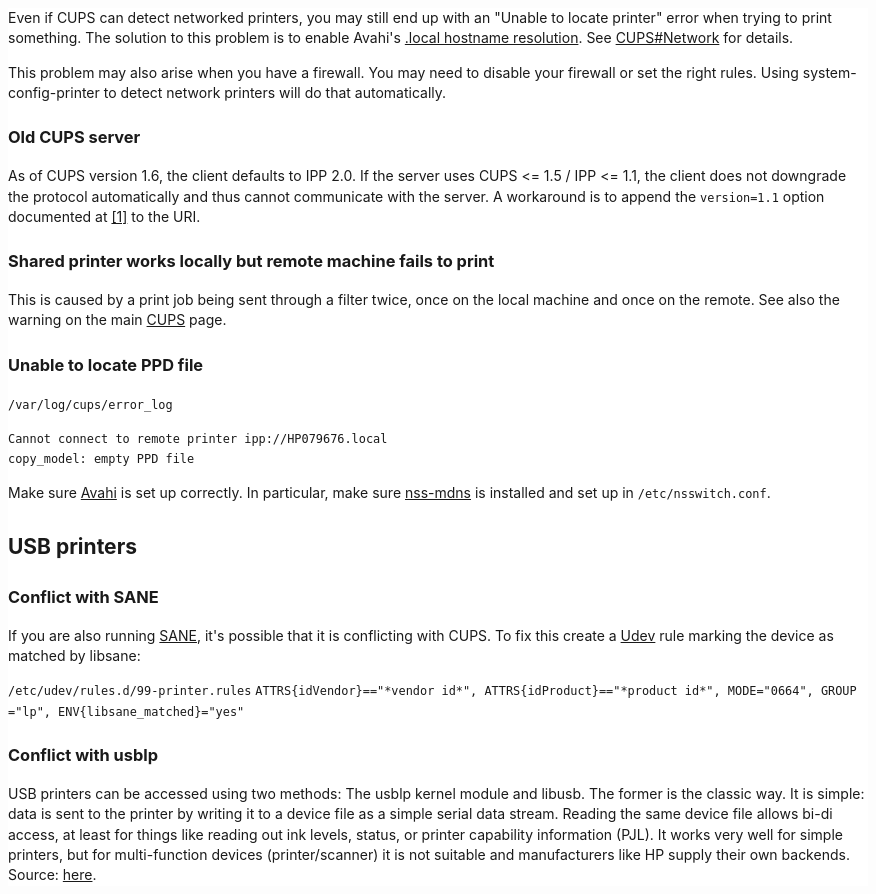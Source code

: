 Even if CUPS can detect networked printers, you may still end up with an "Unable to locate printer" error when trying to print something. The solution to this problem is to enable Avahi's [.local hostname resolution](/index.php/Avahi#Hostname_resolution "Avahi"). See [CUPS#Network](/index.php/CUPS#Network "CUPS") for details.

This problem may also arise when you have a firewall. You may need to disable your firewall or set the right rules. Using system-config-printer to detect network printers will do that automatically.

### Old CUPS server

As of CUPS version 1.6, the client defaults to IPP 2.0\. If the server uses CUPS <= 1.5 / IPP <= 1.1, the client does not downgrade the protocol automatically and thus cannot communicate with the server. A workaround is to append the `version=1.1` option documented at [[1]](https://www.cups.org/doc/network.html#TABLE2) to the URI.

### Shared printer works locally but remote machine fails to print

This is caused by a print job being sent through a filter twice, once on the local machine and once on the remote. See also the warning on the main [CUPS](/index.php/CUPS#Network_2 "CUPS") page.

### Unable to locate PPD file

 `/var/log/cups/error_log` 
```
Cannot connect to remote printer ipp://HP079676.local
copy_model: empty PPD file
```

Make sure [Avahi](/index.php/Avahi "Avahi") is set up correctly. In particular, make sure [nss-mdns](https://www.archlinux.org/packages/?name=nss-mdns) is installed and set up in `/etc/nsswitch.conf`.

## USB printers

### Conflict with SANE

If you are also running [SANE](/index.php/SANE "SANE"), it's possible that it is conflicting with CUPS. To fix this create a [Udev](/index.php/Udev "Udev") rule marking the device as matched by libsane:

 `/etc/udev/rules.d/99-printer.rules`  `ATTRS{idVendor}=="*vendor id*", ATTRS{idProduct}=="*product id*", MODE="0664", GROUP="lp", ENV{libsane_matched}="yes"` 

### Conflict with usblp

USB printers can be accessed using two methods: The usblp kernel module and libusb. The former is the classic way. It is simple: data is sent to the printer by writing it to a device file as a simple serial data stream. Reading the same device file allows bi-di access, at least for things like reading out ink levels, status, or printer capability information (PJL). It works very well for simple printers, but for multi-function devices (printer/scanner) it is not suitable and manufacturers like HP supply their own backends. Source: [here](http://lists.linuxfoundation.org/pipermail/printing-architecture/2012/002412.html).
